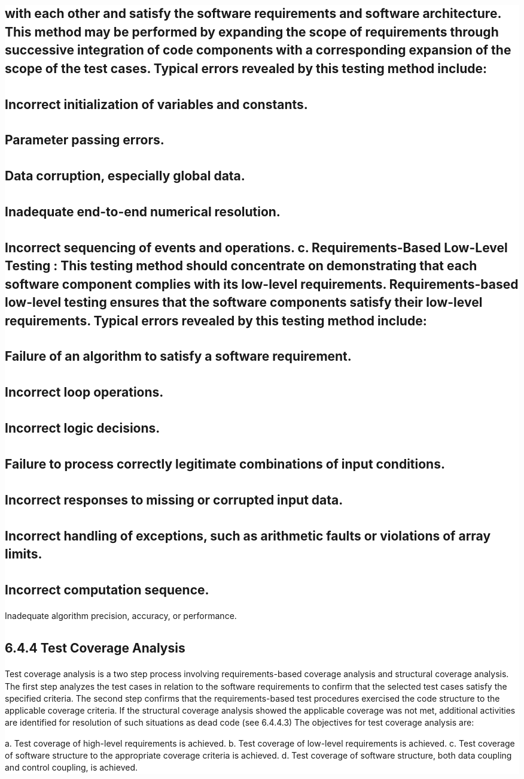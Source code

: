 with each other and satisfy the software requirements and software architecture. This method may be performed by expanding the scope of requirements through successive integration of code components with a corresponding expansion of the scope of the test cases. Typical errors revealed by this testing method include: 
- 
Incorrect initialization of variables and constants. 
- 
Parameter passing errors. 
- 
Data corruption, especially global data. 
- 
Inadequate end-to-end numerical resolution. 
- 
Incorrect sequencing of events and operations. 
c. Requirements-Based Low-Level Testing
:  This testing method should concentrate on 
demonstrating that each software component complies with its low-level 
requirements. Requirements-based low-level testing ensures that the software 
components satisfy their low-level requirements. Typical errors revealed by this 
testing method include: 
- 
Failure of an algorithm to satisfy a software requirement. 
- 
Incorrect loop operations. 
- 
Incorrect logic decisions. 
- 
Failure to process correctly legitimate combinations of input conditions. 
- 
Incorrect responses to missing or corrupted input data. 
- 
Incorrect handling of exceptions, such as arithmetic faults or violations of array 
limits. 
- 
Incorrect computation sequence. 
- 
Inadequate algorithm precision, accuracy, or performance. 

## 6.4.4 Test Coverage Analysis

Test coverage analysis is a two step process involving requirements-based coverage analysis and structural coverage analysis. The first step analyzes the test cases in relation to the software requirements to confirm that the selected test cases satisfy the specified criteria. The second step confirms that the requirements-based test procedures exercised the code structure to the applicable coverage criteria. If the structural coverage analysis showed the applicable coverage was not met, additional activities are identified for resolution of such situations as dead code (see 6.4.4.3) 
The objectives for test coverage analysis are: 

a. Test coverage of high-level requirements is achieved. 
b. Test coverage of low-level requirements is achieved. 
c. Test coverage of software structure to the appropriate coverage criteria is achieved. 
d. Test coverage of software structure, both data coupling and control coupling, is 
achieved. 
